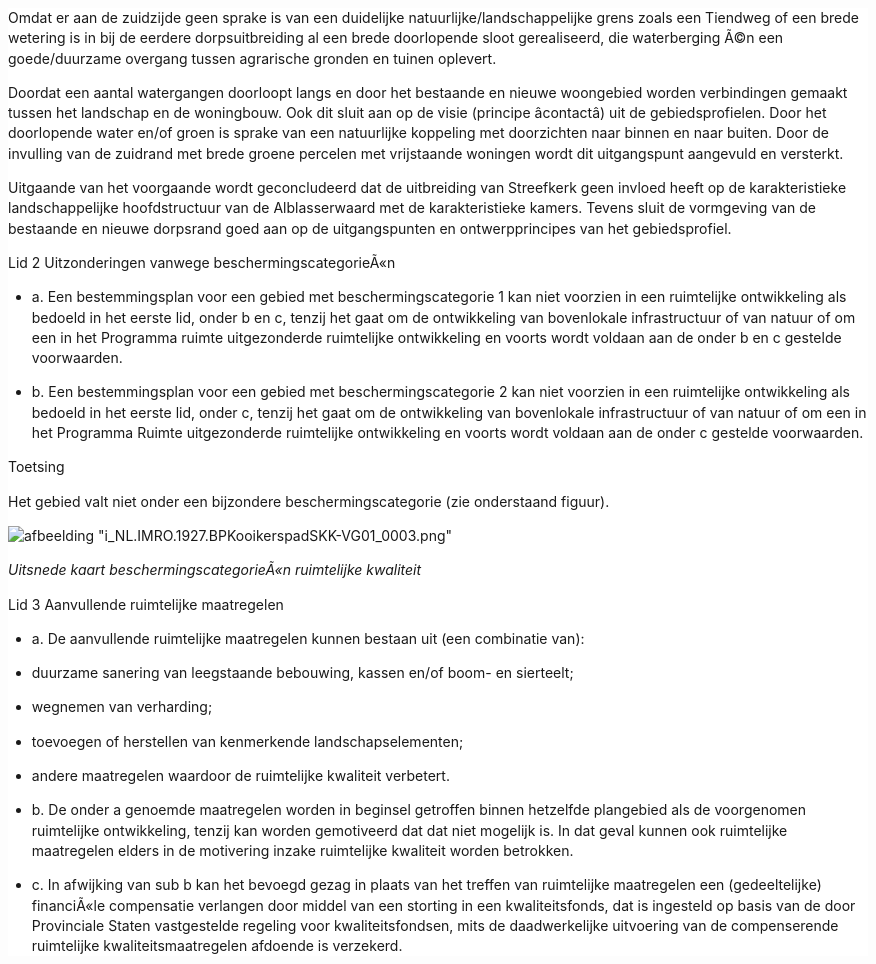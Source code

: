 Omdat er aan de zuidzijde geen sprake is van een duidelijke natuurlijke/landschappelijke grens zoals een Tiendweg of een brede wetering is in bij de eerdere dorpsuitbreiding al een brede doorlopende sloot gerealiseerd, die waterberging Ã©n een goede/duurzame overgang tussen agrarische gronden en tuinen oplevert.

Doordat een aantal watergangen doorloopt langs en door het bestaande en nieuwe woongebied worden verbindingen gemaakt tussen het landschap en de woningbouw. Ook dit sluit aan op de visie (principe âcontactâ) uit de gebiedsprofielen. Door het doorlopende water en/of groen is sprake van een natuurlijke koppeling met doorzichten naar binnen en naar buiten. Door de invulling van de zuidrand met brede groene percelen met vrijstaande woningen wordt dit uitgangspunt aangevuld en versterkt.

Uitgaande van het voorgaande wordt geconcludeerd dat de uitbreiding van Streefkerk geen invloed heeft op de karakteristieke landschappelijke hoofdstructuur van de Alblasserwaard met de karakteristieke kamers. Tevens sluit de vormgeving van de bestaande en nieuwe dorpsrand goed aan op de uitgangspunten en ontwerpprincipes van het gebiedsprofiel.

Lid 2 Uitzonderingen vanwege beschermingscategorieÃ«n

* a. Een bestemmingsplan voor een gebied met beschermingscategorie 1 kan niet voorzien in een ruimtelijke ontwikkeling als bedoeld in het eerste lid, onder b en c, tenzij het gaat om de ontwikkeling van bovenlokale infrastructuur of van natuur of om een in het Programma ruimte uitgezonderde ruimtelijke ontwikkeling en voorts wordt voldaan aan de onder b en c gestelde voorwaarden.

* b. Een bestemmingsplan voor een gebied met beschermingscategorie 2 kan niet voorzien in een ruimtelijke ontwikkeling als bedoeld in het eerste lid, onder c, tenzij het gaat om de ontwikkeling van bovenlokale infrastructuur of van natuur of om een in het Programma Ruimte uitgezonderde ruimtelijke ontwikkeling en voorts wordt voldaan aan de onder c gestelde voorwaarden.

Toetsing

Het gebied valt niet onder een bijzondere beschermingscategorie (zie onderstaand figuur).

![afbeelding "i_NL.IMRO.1927.BPKooikerspadSKK-VG01_0003.png"](i_NL.IMRO.1927.BPKooikerspadSKK-VG01_0003.png)

*Uitsnede kaart beschermingscategorieÃ«n ruimtelijke kwaliteit*

Lid 3 Aanvullende ruimtelijke maatregelen

* a. De aanvullende ruimtelijke maatregelen kunnen bestaan uit (een combinatie van):

- duurzame sanering van leegstaande bebouwing, kassen en/of boom\- en sierteelt;

- wegnemen van verharding;

- toevoegen of herstellen van kenmerkende landschapselementen;

- andere maatregelen waardoor de ruimtelijke kwaliteit verbetert.

* b. De onder a genoemde maatregelen worden in beginsel getroffen binnen hetzelfde plangebied als de voorgenomen ruimtelijke ontwikkeling, tenzij kan worden gemotiveerd dat dat niet mogelijk is. In dat geval kunnen ook ruimtelijke maatregelen elders in de motivering inzake ruimtelijke kwaliteit worden betrokken.

* c. In afwijking van sub b kan het bevoegd gezag in plaats van het treffen van ruimtelijke maatregelen een (gedeeltelijke) financiÃ«le compensatie verlangen door middel van een storting in een kwaliteitsfonds, dat is ingesteld op basis van de door Provinciale Staten vastgestelde regeling voor kwaliteitsfondsen, mits de daadwerkelijke uitvoering van de compenserende ruimtelijke kwaliteitsmaatregelen afdoende is verzekerd.
